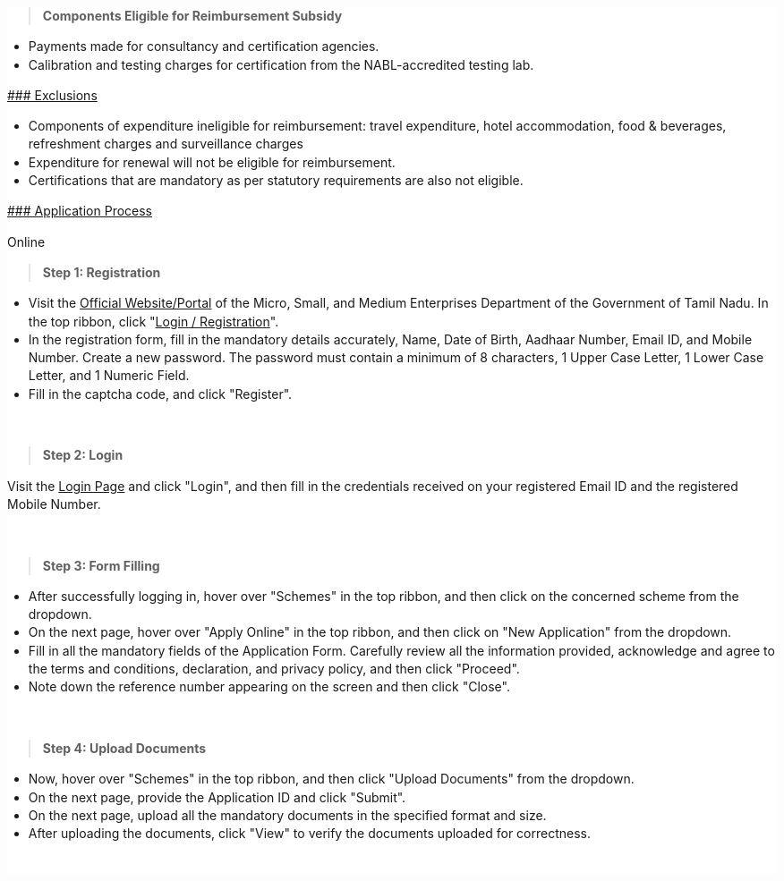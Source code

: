 > **Components Eligible for Reimbursement Subsidy**

*   Payments made for consultancy and certification agencies.
*   Calibration and testing charges for certification from the NABL-accredited testing lab.

[### Exclusions](https://www.myscheme.gov.in/schemes/gqcrc#exclusions)

*   Components of expenditure ineligible for reimbursement: travel expenditure, hotel accommodation, food & beverages, refreshment charges and surveillance charges
*   Expenditure for renewal will not be eligible for reimbursement.
*   Certifications that are mandatory as per statutory requirements are also not eligible.

[### Application Process](https://www.myscheme.gov.in/schemes/gqcrc#application-process)

Online

> ﻿﻿[](https://www.msmeonline.tn.gov.in/incentives/html_filling_procedure_ltpt.php)**Step 1: Registration**

*   Visit the [Official Website/Portal](https://www.msmeonline.tn.gov.in/) of the Micro, Small, and Medium Enterprises Department of the Government of Tamil Nadu. In the top ribbon, click "[Login / Registration](https://www.msmeonline.tn.gov.in/registration.php)".
*   In the registration form, fill in the mandatory details accurately, Name, Date of Birth, Aadhaar Number, Email ID, and Mobile Number. Create a new password. The password must contain a minimum of 8 characters, 1 Upper Case Letter, 1 Lower Case Letter, and 1 Numeric Field.
*   Fill in the captcha code, and click "Register".

﻿

> **Step 2: Login**

Visit the [Login Page](https://www.msmeonline.tn.gov.in/registration.php) and click "Login", and then fill in the credentials received on your registered Email ID and the registered Mobile Number.

﻿

> **Step 3: Form Filling**

*   After successfully logging in, hover over "Schemes" in the top ribbon, and then click on the concerned scheme from the dropdown.
*   On the next page, hover over "Apply Online" in the top ribbon, and then click on "New Application" from the dropdown.
*   Fill in all the mandatory fields of the Application Form. Carefully review all the information provided, acknowledge and agree to the terms and conditions, declaration, and privacy policy, and then click "Proceed".
*   Note down the reference number appearing on the screen and then click "Close".

﻿

> **Step 4: Upload Documents**

*   Now, hover over "Schemes" in the top ribbon, and then click "Upload Documents" from the dropdown.
*   On the next page, provide the Application ID and click "Submit".
*   On the next page, upload all the mandatory documents in the specified format and size.
*   After uploading the documents, click "View" to verify the documents uploaded for correctness.

﻿
